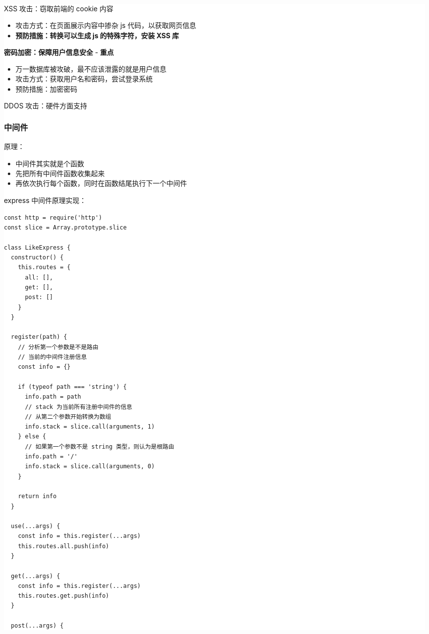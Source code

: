 XSS 攻击：窃取前端的 cookie 内容

  - 攻击方式：在页面展示内容中掺杂 js 代码，以获取网页信息
  - **预防措施：转换可以生成 js 的特殊字符，安装 XSS 库**

**密码加密：保障用户信息安全** - **重点**

  - 万一数据库被攻破，最不应该泄露的就是用户信息
  - 攻击方式：获取用户名和密码，尝试登录系统
  - 预防措施：加密密码

DDOS 攻击：硬件方面支持


### 中间件

原理：

  - 中间件其实就是个函数
  - 先把所有中间件函数收集起来
  - 再依次执行每个函数，同时在函数结尾执行下一个中间件


express 中间件原理实现：

```
const http = require('http')
const slice = Array.prototype.slice

class LikeExpress {
  constructor() {
    this.routes = {
      all: [],
      get: [],
      post: []
    }
  }

  register(path) {
    // 分析第一个参数是不是路由
    // 当前的中间件注册信息
    const info = {}

    if (typeof path === 'string') {
      info.path = path
      // stack 为当前所有注册中间件的信息
      // 从第二个参数开始转换为数组
      info.stack = slice.call(arguments, 1)
    } else {
      // 如果第一个参数不是 string 类型，则认为是根路由
      info.path = '/'
      info.stack = slice.call(arguments, 0)
    }

    return info
  }

  use(...args) {
    const info = this.register(...args)
    this.routes.all.push(info)
  }

  get(...args) {
    const info = this.register(...args)
    this.routes.get.push(info)
  }

  post(...args) {
```